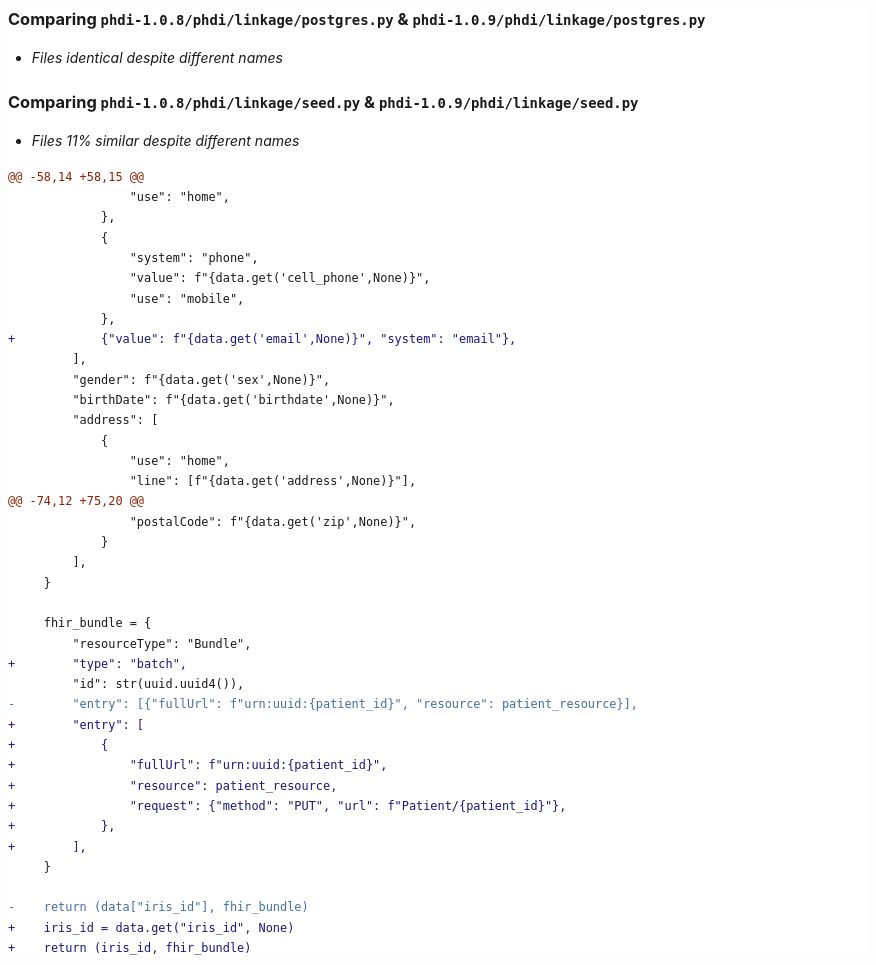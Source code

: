 ### Comparing `phdi-1.0.8/phdi/linkage/postgres.py` & `phdi-1.0.9/phdi/linkage/postgres.py`

 * *Files identical despite different names*

### Comparing `phdi-1.0.8/phdi/linkage/seed.py` & `phdi-1.0.9/phdi/linkage/seed.py`

 * *Files 11% similar despite different names*

```diff
@@ -58,14 +58,15 @@
                 "use": "home",
             },
             {
                 "system": "phone",
                 "value": f"{data.get('cell_phone',None)}",
                 "use": "mobile",
             },
+            {"value": f"{data.get('email',None)}", "system": "email"},
         ],
         "gender": f"{data.get('sex',None)}",
         "birthDate": f"{data.get('birthdate',None)}",
         "address": [
             {
                 "use": "home",
                 "line": [f"{data.get('address',None)}"],
@@ -74,12 +75,20 @@
                 "postalCode": f"{data.get('zip',None)}",
             }
         ],
     }
 
     fhir_bundle = {
         "resourceType": "Bundle",
+        "type": "batch",
         "id": str(uuid.uuid4()),
-        "entry": [{"fullUrl": f"urn:uuid:{patient_id}", "resource": patient_resource}],
+        "entry": [
+            {
+                "fullUrl": f"urn:uuid:{patient_id}",
+                "resource": patient_resource,
+                "request": {"method": "PUT", "url": f"Patient/{patient_id}"},
+            },
+        ],
     }
 
-    return (data["iris_id"], fhir_bundle)
+    iris_id = data.get("iris_id", None)
+    return (iris_id, fhir_bundle)
```
